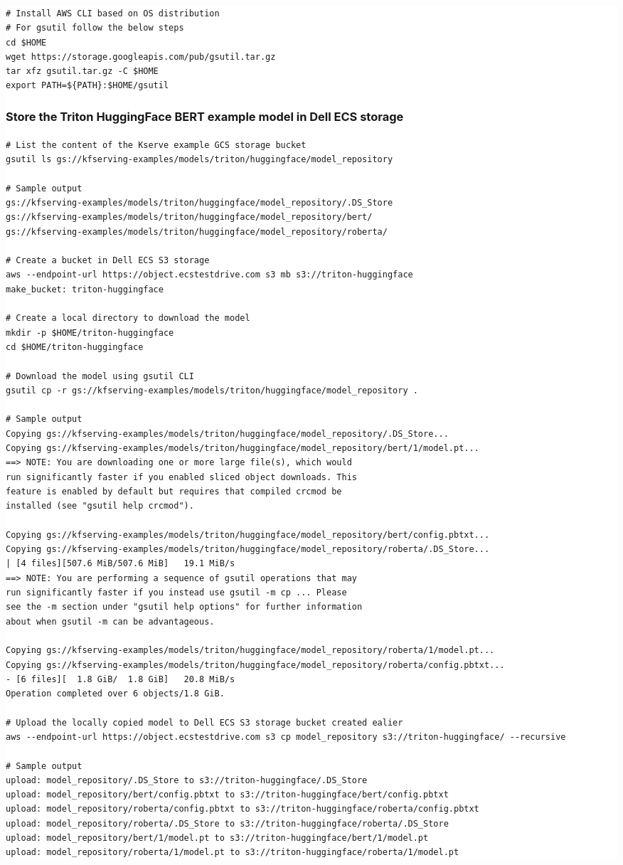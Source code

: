 ```
# Install AWS CLI based on OS distribution
# For gsutil follow the below steps
cd $HOME
wget https://storage.googleapis.com/pub/gsutil.tar.gz
tar xfz gsutil.tar.gz -C $HOME
export PATH=${PATH}:$HOME/gsutil
```
### Store the Triton HuggingFace BERT example model in Dell ECS storage
```
# List the content of the Kserve example GCS storage bucket
gsutil ls gs://kfserving-examples/models/triton/huggingface/model_repository

# Sample output
gs://kfserving-examples/models/triton/huggingface/model_repository/.DS_Store
gs://kfserving-examples/models/triton/huggingface/model_repository/bert/
gs://kfserving-examples/models/triton/huggingface/model_repository/roberta/

# Create a bucket in Dell ECS S3 storage
aws --endpoint-url https://object.ecstestdrive.com s3 mb s3://triton-huggingface
make_bucket: triton-huggingface

# Create a local directory to download the model
mkdir -p $HOME/triton-huggingface
cd $HOME/triton-huggingface

# Download the model using gsutil CLI
gsutil cp -r gs://kfserving-examples/models/triton/huggingface/model_repository .

# Sample output
Copying gs://kfserving-examples/models/triton/huggingface/model_repository/.DS_Store...
Copying gs://kfserving-examples/models/triton/huggingface/model_repository/bert/1/model.pt...
==> NOTE: You are downloading one or more large file(s), which would
run significantly faster if you enabled sliced object downloads. This
feature is enabled by default but requires that compiled crcmod be
installed (see "gsutil help crcmod").

Copying gs://kfserving-examples/models/triton/huggingface/model_repository/bert/config.pbtxt...
Copying gs://kfserving-examples/models/triton/huggingface/model_repository/roberta/.DS_Store...
| [4 files][507.6 MiB/507.6 MiB]   19.1 MiB/s
==> NOTE: You are performing a sequence of gsutil operations that may
run significantly faster if you instead use gsutil -m cp ... Please
see the -m section under "gsutil help options" for further information
about when gsutil -m can be advantageous.

Copying gs://kfserving-examples/models/triton/huggingface/model_repository/roberta/1/model.pt...
Copying gs://kfserving-examples/models/triton/huggingface/model_repository/roberta/config.pbtxt...
- [6 files][  1.8 GiB/  1.8 GiB]   20.8 MiB/s
Operation completed over 6 objects/1.8 GiB.

# Upload the locally copied model to Dell ECS S3 storage bucket created ealier
aws --endpoint-url https://object.ecstestdrive.com s3 cp model_repository s3://triton-huggingface/ --recursive

# Sample output
upload: model_repository/.DS_Store to s3://triton-huggingface/.DS_Store
upload: model_repository/bert/config.pbtxt to s3://triton-huggingface/bert/config.pbtxt
upload: model_repository/roberta/config.pbtxt to s3://triton-huggingface/roberta/config.pbtxt
upload: model_repository/roberta/.DS_Store to s3://triton-huggingface/roberta/.DS_Store
upload: model_repository/bert/1/model.pt to s3://triton-huggingface/bert/1/model.pt
upload: model_repository/roberta/1/model.pt to s3://triton-huggingface/roberta/1/model.pt
```